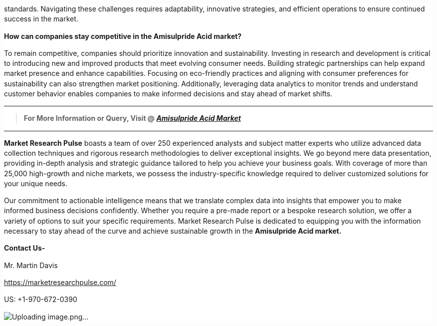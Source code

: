 standards. Navigating these challenges requires adaptability, innovative strategies, and efficient operations to ensure continued success in the market.</p><p><strong>How can companies stay competitive in the Amisulpride Acid market?</strong></p><p>To remain competitive, companies should prioritize innovation and sustainability. Investing in research and development is critical to introducing new and improved products that meet evolving consumer needs. Building strategic partnerships can help expand market presence and enhance capabilities. Focusing on eco-friendly practices and aligning with consumer preferences for sustainability can also strengthen market positioning. Additionally, leveraging data analytics to monitor trends and understand customer behavior enables companies to make informed decisions and stay ahead of market shifts.</p><hr /><blockquote><p><strong>For More Information or Query, Visit @&nbsp;<em><a href="https://marketresearchpulse.com/report/80556/amisulpride-acid-market?utm_source=Linkedin&utm_medium=029">Amisulpride Acid Market</a></em></strong></p></blockquote><hr /><p><strong>Market Research Pulse</strong> boasts a team of over 250 experienced analysts and subject matter experts who utilize advanced data collection techniques and rigorous research methodologies to deliver exceptional insights. We go beyond mere data presentation, providing in-depth analysis and strategic guidance tailored to help you achieve your business goals. With coverage of more than 25,000 high-growth and niche markets, we possess the industry-specific knowledge required to deliver customized solutions for your unique needs.</p><p>Our commitment to actionable intelligence means that we translate complex data into insights that empower you to make informed business decisions confidently. Whether you require a pre-made report or a bespoke research solution, we offer a variety of options to suit your specific requirements. Market Research Pulse is dedicated to equipping you with the information necessary to stay ahead of the curve and achieve sustainable growth in the <strong>Amisulpride Acid market.</strong></p><p><strong>Contact Us-</strong></p><p>Mr. Martin Davis</p><p>https://marketresearchpulse.com/</p><p>US: +1-970-672-0390</p>
![Uploading image.png…]()
